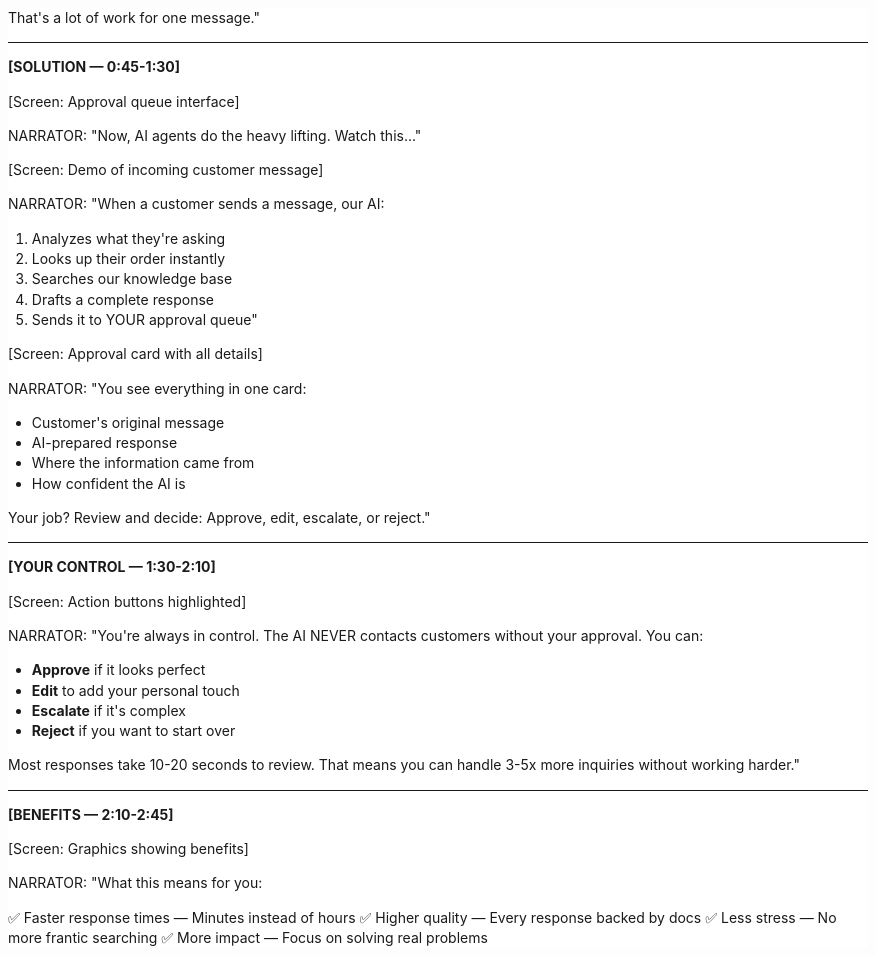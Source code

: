 That's a lot of work for one message."

---

**[SOLUTION — 0:45-1:30]**

[Screen: Approval queue interface]

NARRATOR: "Now, AI agents do the heavy lifting. Watch this..."

[Screen: Demo of incoming customer message]

NARRATOR: "When a customer sends a message, our AI:

1. Analyzes what they're asking
2. Looks up their order instantly
3. Searches our knowledge base
4. Drafts a complete response
5. Sends it to YOUR approval queue"

[Screen: Approval card with all details]

NARRATOR: "You see everything in one card:

- Customer's original message
- AI-prepared response
- Where the information came from
- How confident the AI is

Your job? Review and decide: Approve, edit, escalate, or reject."

---

**[YOUR CONTROL — 1:30-2:10]**

[Screen: Action buttons highlighted]

NARRATOR: "You're always in control. The AI NEVER contacts customers without your approval. You can:

- **Approve** if it looks perfect
- **Edit** to add your personal touch
- **Escalate** if it's complex
- **Reject** if you want to start over

Most responses take 10-20 seconds to review. That means you can handle 3-5x more inquiries without working harder."

---

**[BENEFITS — 2:10-2:45]**

[Screen: Graphics showing benefits]

NARRATOR: "What this means for you:

✅ Faster response times — Minutes instead of hours
✅ Higher quality — Every response backed by docs
✅ Less stress — No more frantic searching
✅ More impact — Focus on solving real problems
